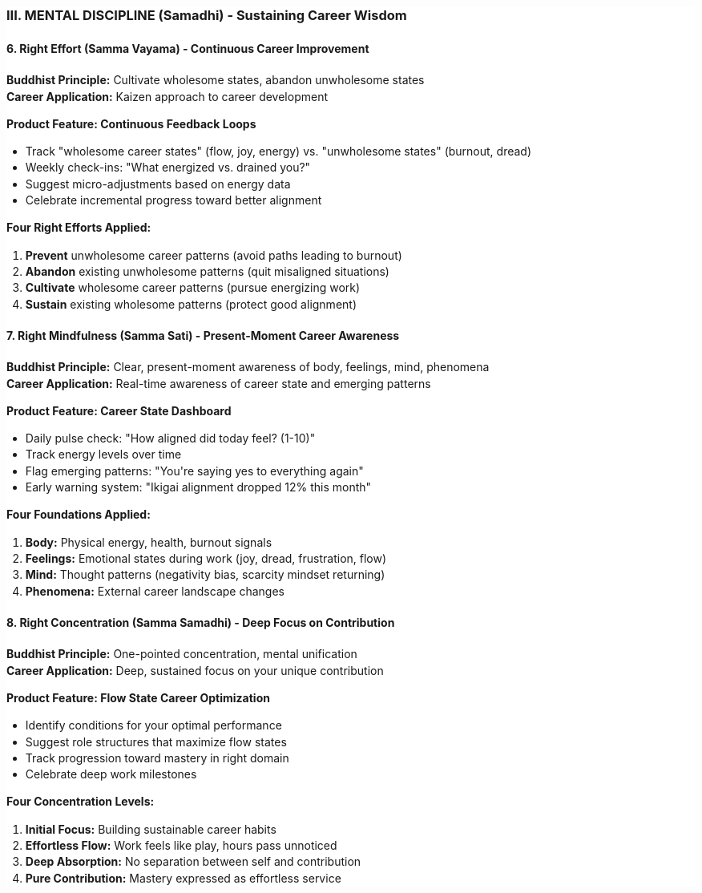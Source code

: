 ### III. MENTAL DISCIPLINE (Samadhi) - Sustaining Career Wisdom

#### 6. Right Effort (Samma Vayama) - Continuous Career Improvement
**Buddhist Principle:** Cultivate wholesome states, abandon unwholesome states  
**Career Application:** Kaizen approach to career development

**Product Feature: Continuous Feedback Loops**
- Track "wholesome career states" (flow, joy, energy) vs. "unwholesome states" (burnout, dread)
- Weekly check-ins: "What energized vs. drained you?"
- Suggest micro-adjustments based on energy data
- Celebrate incremental progress toward better alignment

**Four Right Efforts Applied:**
1. **Prevent** unwholesome career patterns (avoid paths leading to burnout)
2. **Abandon** existing unwholesome patterns (quit misaligned situations)
3. **Cultivate** wholesome career patterns (pursue energizing work)
4. **Sustain** existing wholesome patterns (protect good alignment)

#### 7. Right Mindfulness (Samma Sati) - Present-Moment Career Awareness
**Buddhist Principle:** Clear, present-moment awareness of body, feelings, mind, phenomena  
**Career Application:** Real-time awareness of career state and emerging patterns

**Product Feature: Career State Dashboard**
- Daily pulse check: "How aligned did today feel? (1-10)"
- Track energy levels over time
- Flag emerging patterns: "You're saying yes to everything again"
- Early warning system: "Ikigai alignment dropped 12% this month"

**Four Foundations Applied:**
1. **Body:** Physical energy, health, burnout signals
2. **Feelings:** Emotional states during work (joy, dread, frustration, flow)
3. **Mind:** Thought patterns (negativity bias, scarcity mindset returning)
4. **Phenomena:** External career landscape changes

#### 8. Right Concentration (Samma Samadhi) - Deep Focus on Contribution
**Buddhist Principle:** One-pointed concentration, mental unification  
**Career Application:** Deep, sustained focus on your unique contribution

**Product Feature: Flow State Career Optimization**
- Identify conditions for your optimal performance
- Suggest role structures that maximize flow states
- Track progression toward mastery in right domain
- Celebrate deep work milestones

**Four Concentration Levels:**
1. **Initial Focus:** Building sustainable career habits
2. **Effortless Flow:** Work feels like play, hours pass unnoticed  
3. **Deep Absorption:** No separation between self and contribution
4. **Pure Contribution:** Mastery expressed as effortless service
